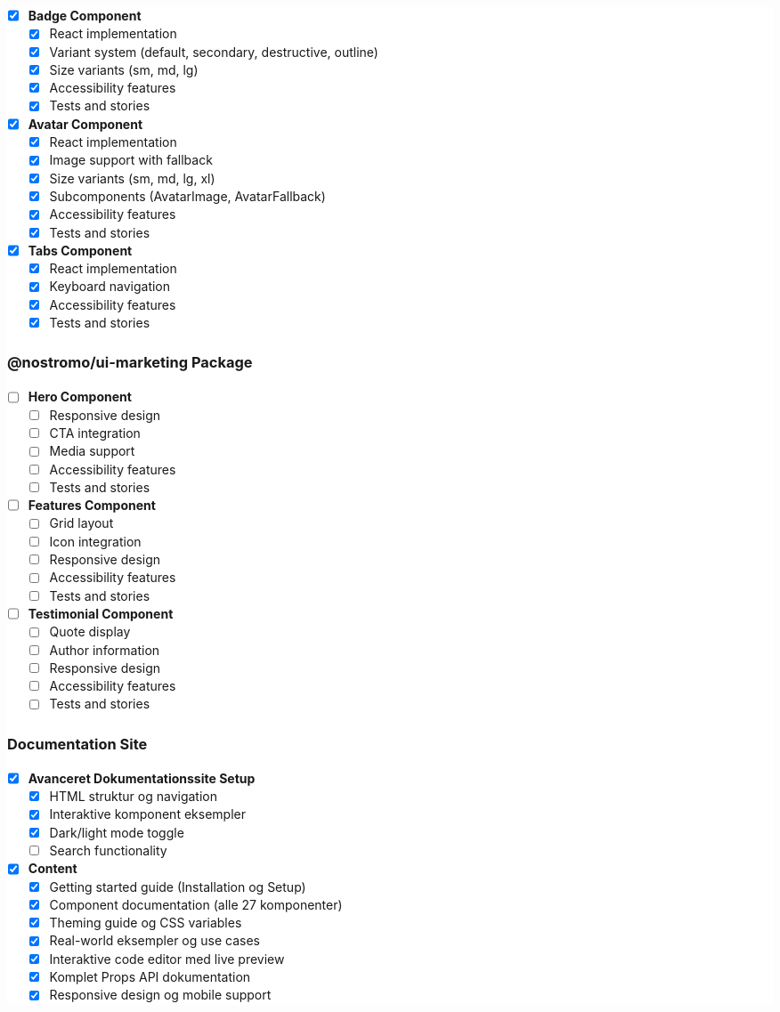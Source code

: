 - [x] **Badge Component**
  - [x] React implementation
  - [x] Variant system (default, secondary, destructive, outline)
  - [x] Size variants (sm, md, lg)
  - [x] Accessibility features
  - [x] Tests and stories

- [x] **Avatar Component**
  - [x] React implementation
  - [x] Image support with fallback
  - [x] Size variants (sm, md, lg, xl)
  - [x] Subcomponents (AvatarImage, AvatarFallback)
  - [x] Accessibility features
  - [x] Tests and stories

- [x] **Tabs Component**
  - [x] React implementation
  - [x] Keyboard navigation
  - [x] Accessibility features
  - [x] Tests and stories

### @nostromo/ui-marketing Package
- [ ] **Hero Component**
  - [ ] Responsive design
  - [ ] CTA integration
  - [ ] Media support
  - [ ] Accessibility features
  - [ ] Tests and stories

- [ ] **Features Component**
  - [ ] Grid layout
  - [ ] Icon integration
  - [ ] Responsive design
  - [ ] Accessibility features
  - [ ] Tests and stories

- [ ] **Testimonial Component**
  - [ ] Quote display
  - [ ] Author information
  - [ ] Responsive design
  - [ ] Accessibility features
  - [ ] Tests and stories

### Documentation Site
- [x] **Avanceret Dokumentationssite Setup**
  - [x] HTML struktur og navigation
  - [x] Interaktive komponent eksempler
  - [x] Dark/light mode toggle
  - [ ] Search functionality

- [x] **Content**
  - [x] Getting started guide (Installation og Setup)
  - [x] Component documentation (alle 27 komponenter)
  - [x] Theming guide og CSS variables
  - [x] Real-world eksempler og use cases
  - [x] Interaktive code editor med live preview
  - [x] Komplet Props API dokumentation
  - [x] Responsive design og mobile support
